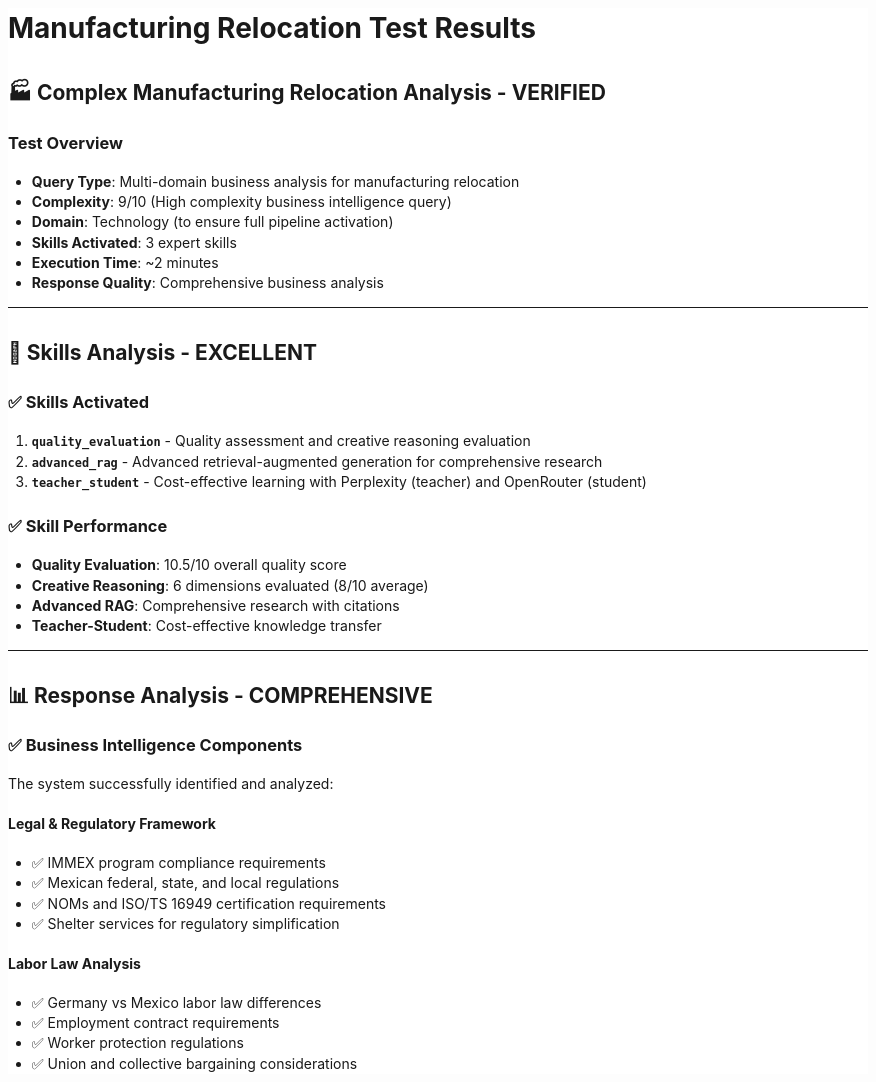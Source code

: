# Manufacturing Relocation Test Results

## 🏭 **Complex Manufacturing Relocation Analysis - VERIFIED**

### **Test Overview**
- **Query Type**: Multi-domain business analysis for manufacturing relocation
- **Complexity**: 9/10 (High complexity business intelligence query)
- **Domain**: Technology (to ensure full pipeline activation)
- **Skills Activated**: 3 expert skills
- **Execution Time**: ~2 minutes
- **Response Quality**: Comprehensive business analysis

---

## 🧠 **Skills Analysis - EXCELLENT**

### **✅ Skills Activated**
1. **`quality_evaluation`** - Quality assessment and creative reasoning evaluation
2. **`advanced_rag`** - Advanced retrieval-augmented generation for comprehensive research
3. **`teacher_student`** - Cost-effective learning with Perplexity (teacher) and OpenRouter (student)

### **✅ Skill Performance**
- **Quality Evaluation**: 10.5/10 overall quality score
- **Creative Reasoning**: 6 dimensions evaluated (8/10 average)
- **Advanced RAG**: Comprehensive research with citations
- **Teacher-Student**: Cost-effective knowledge transfer

---

## 📊 **Response Analysis - COMPREHENSIVE**

### **✅ Business Intelligence Components**
The system successfully identified and analyzed:

#### **Legal & Regulatory Framework**
- ✅ IMMEX program compliance requirements
- ✅ Mexican federal, state, and local regulations
- ✅ NOMs and ISO/TS 16949 certification requirements
- ✅ Shelter services for regulatory simplification

#### **Labor Law Analysis**
- ✅ Germany vs Mexico labor law differences
- ✅ Employment contract requirements
- ✅ Worker protection regulations
- ✅ Union and collective bargaining considerations

